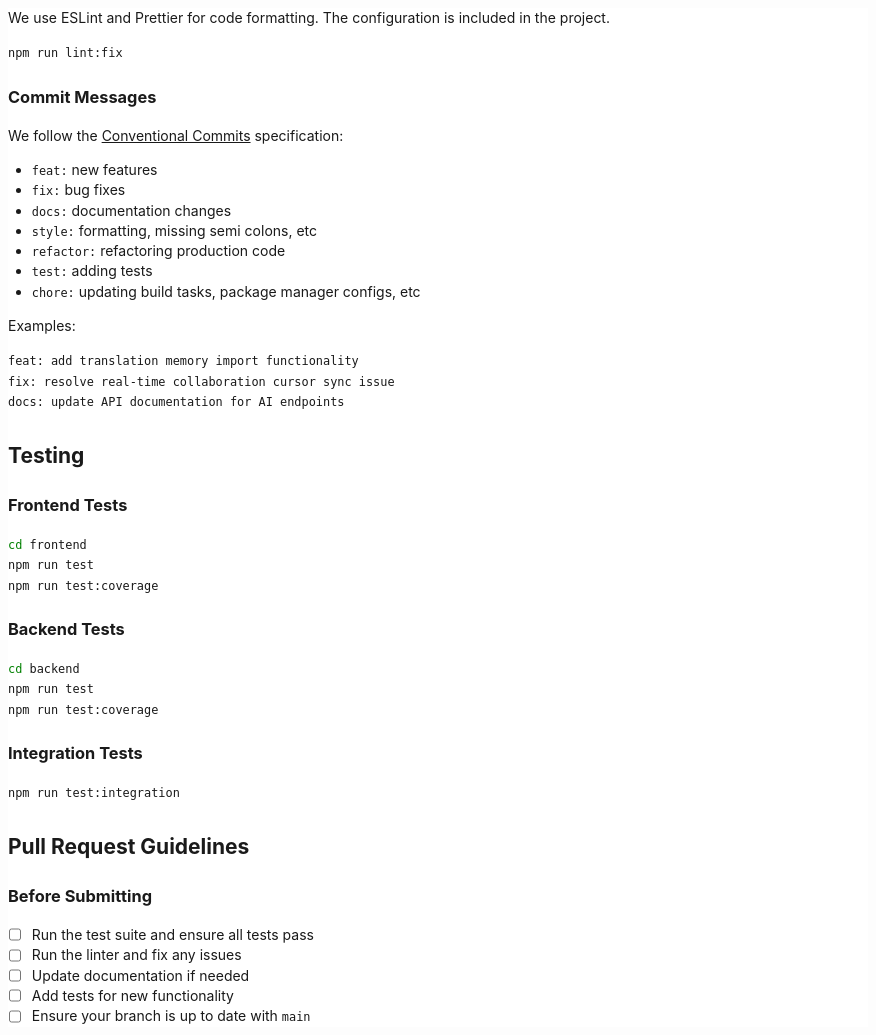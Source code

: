 We use ESLint and Prettier for code formatting. The configuration is included in the project.

```bash
npm run lint:fix
```

### Commit Messages

We follow the [Conventional Commits](https://conventionalcommits.org/) specification:

- `feat:` new features
- `fix:` bug fixes
- `docs:` documentation changes
- `style:` formatting, missing semi colons, etc
- `refactor:` refactoring production code
- `test:` adding tests
- `chore:` updating build tasks, package manager configs, etc

Examples:
```
feat: add translation memory import functionality
fix: resolve real-time collaboration cursor sync issue
docs: update API documentation for AI endpoints
```

## Testing

### Frontend Tests
```bash
cd frontend
npm run test
npm run test:coverage
```

### Backend Tests
```bash
cd backend
npm run test
npm run test:coverage
```

### Integration Tests
```bash
npm run test:integration
```

## Pull Request Guidelines

### Before Submitting

- [ ] Run the test suite and ensure all tests pass
- [ ] Run the linter and fix any issues
- [ ] Update documentation if needed
- [ ] Add tests for new functionality
- [ ] Ensure your branch is up to date with `main`
